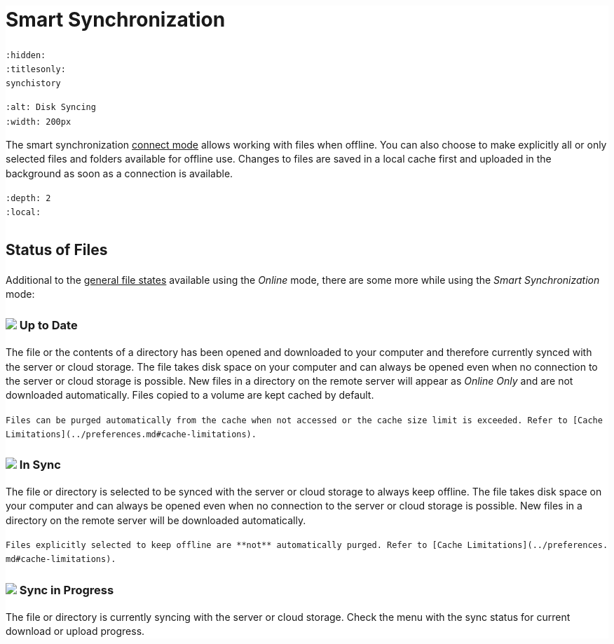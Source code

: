 Smart Synchronization
====

```{toctree}
:hidden:
:titlesonly:
synchistory
```

```{image} ../_images/Disk_Syncing.png
:alt: Disk Syncing
:width: 200px
```

The smart synchronization [connect mode](../interface.md#connect-mode) allows working with files when offline. You can also choose to make explicitly all or only selected files and folders available for offline use. Changes to files are saved in a local cache first and uploaded in the background as soon as a connection is available.

```{contents} Content
:depth: 2
:local:
```

## Status of Files

Additional to the [general file states](index.md#status-of-files) available using the *Online* mode, there are some more while using the *Smart Synchronization* mode:

### ![](../_images/overlay_uptodate.png) Up to Date
The file or the contents of a directory has been opened and downloaded to your computer and therefore currently synced with the server or cloud storage. The file takes disk space on your computer and can always be opened even when no connection to the server or cloud storage is possible. New files in a directory on the remote server will appear as *Online Only* and are not downloaded automatically. Files copied to a volume are kept cached by default.

```{note}
Files can be purged automatically from the cache when not accessed or the cache size limit is exceeded. Refer to [Cache Limitations](../preferences.md#cache-limitations).
```

### ![](../_images/overlay_sync.png) In Sync
The file or directory is selected to be synced with the server or cloud storage to always keep offline. The file takes disk space on your computer and can always be opened even when no connection to the server or cloud storage is possible. New files in a directory on the remote server will be downloaded automatically.

```{tip}
Files explicitly selected to keep offline are **not** automatically purged. Refer to [Cache Limitations](../preferences.md#cache-limitations).
```

### ![](../_images/overlay_syncing.png) Sync in Progress
The file or directory is currently syncing with the server or cloud storage. Check the menu with the sync status for current download or upload progress.
